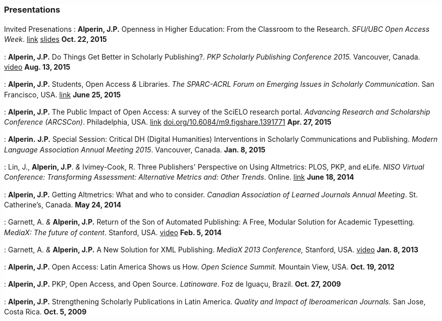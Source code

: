 ### Presentations 
Invited Presenations 
: **Alperin, J.P.** Openness in Higher Education: From the Classroom to the Research. *SFU/UBC Open Access Week*. [link](https://blogs.ubc.ca/bcrlglectures/2015/10/17/open-for-collaboration-a-special-event-for-open-access-week/) [slides](https://speakerdeck.com/jalperin/openness-in-higher-education-from-the-classroom-to-the-research)
__Oct. 22, 2015__

: **Alperin, J.P.** Do Things Get Better in Scholarly Publishing?. *PKP Scholarly Publishing Conference 2015.* Vancouver, Canada. [video](https://pkp.sfu.ca/pkp2015/paper/view/524/351)
__Aug. 13, 2015__

: **Alperin, J.P.** Students, Open Access *&* Libraries. *The SPARC-ACRL Forum on Emerging Issues in Scholarly Communication*. San Francisco, USA. [link](http://sparc.arl.org/advancing-%E2%80%98open%E2%80%99-through-library-partnerships-students-and-early-career-researchers)
__June 25, 2015__

: **Alperin, J.P.** The Public Impact of Open Access: A survey of the SciELO research portal. *Advancing Research and Scholarship Conference (ARCSCon)*. Philadelphia, USA. [link](http://doi.org/10.6084/m9.figshare.1391771) [doi.org/10.6084/m9.figshare.1391771](http://doi.org/10.6084/m9.figshare.1391771)
__Apr. 27, 2015__

: **Alperin.** **J.P.** Special Session: Critical DH (Digital Humanities) Interventions in Scholarly Communications and Publishing. *Modern Language Association Annual Meeting 2015*. Vancouver, Canada.
__Jan. 8, 2015__

: Lin, J., **Alperin, J.P**. *&* Ivimey-Cook, R. Three Publishers' Perspective on Using Altmetrics: PLOS, PKP, and eLife. *NISO Virtual Conference: Transforming Assessment: Alternative Metrics and: Other Trends*. Online. [link](http://www.niso.org/news/events/2014/virtual/assessment/)
__June 18, 2014__

: **Alperin, J.P.** Getting Altmetrics: What and who to consider. *Canadian Association of Learned Journals Annual Meeting*. St. Catherine’s, Canada.
__May 24, 2014__

: Garnett, A. *&* **Alperin, J.P.** Return of the Son of Automated Publishing: A Free, Modular Solution for Academic Typesetting. *MediaX: The future of content*. Stanford, USA. [video](https://www.youtube.com/watch?v=8ZBrtxKyog4)
__Feb. 5, 2014__

: Garnett, A. *&* **Alperin, J.P.** A New Solution for XML Publishing. *MediaX 2013 Conference,* Stanford, USA. [video](https://www.youtube.com/watch?v=j74Z6yTOUds)
__Jan. 8, 2013__

: **Alperin, J.P.** Open Access: Latin America Shows us How. *Open Science Summit.* Mountain View, USA.
__Oct. 19, 2012__

: **Alperin, J.P.** PKP, Open Access, and Open Source. *Latinoware*. Foz de Iguaçu, Brazil.
__Oct. 27, 2009__

: **Alperin, J.P.** Strengthening Scholarly Publications in Latin America. *Quality and Impact of Iberoamerican Journals.* San Jose, Costa Rica.
__Oct. 5, 2009__
